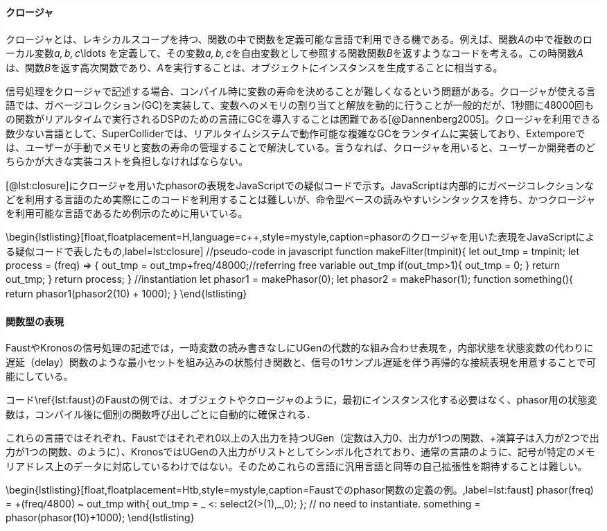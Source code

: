 #### クロージャ

クロージャとは、レキシカルスコープを持つ、関数の中で関数を定義可能な言語で利用できる機である。例えば、関数$\mathit{A}$の中で複数のローカル変数$\mathit{a, b, c}$\ldots を定義して、その変数$\mathit{a,b,c}$を自由変数として参照する関数関数$\mathit{B}$を返すようなコードを考える。この時関数$\mathit{A}$は、関数$\mathit{B}$を返す高次関数であり、$\mathit{A}$を実行することは、オブジェクトにインスタンスを生成することに相当する。

信号処理をクロージャで記述する場合、コンパイル時に変数の寿命を決めることが難しくなるという問題がある。クロージャが使える言語では、ガベージコレクション(GC)を実装して、変数へのメモリの割り当てと解放を動的に行うことが一般的だが、1秒間に48000回もの関数がリアルタイムで実行されるDSPのための言語にGCを導入することは困難である[@Dannenberg2005]。クロージャを利用できる数少ない言語として、SuperColliderでは、リアルタイムシステムで動作可能な複雑なGCをランタイムに実装しており、Extemporeでは、ユーザーが手動でメモリと変数の寿命の管理することで解決している。言うなれば、クロージャを用いると、ユーザーか開発者のどちらかが大きな実装コストを負担しなければならない。

[@lst:closure]にクロージャを用いたphasorの表現をJavaScriptでの疑似コードで示す。JavaScriptは内部的にガベージコレクションなどを利用する言語のため実際にこのコードを利用することは難しいが、命令型ベースの読みやすいシンタックスを持ち、かつクロージャを利用可能な言語であるため例示のために用いている。

\begin{lstlisting}[float,floatplacement=H,language=c++,style=mystyle,caption=phasorのクロージャを用いた表現をJavaScriptによる疑似コードで表したもの,label=lst:closure]
//pseudo-code in javascript
function makeFilter(tmpinit){
  let out_tmp = tmpinit;
  let process = (freq) => {
   out_tmp = out_tmp+freq/48000;//referring free variable out_tmp
    if(out_tmp>1){
      out_tmp = 0;
    }
    return out_tmp;
  }
  return process;
}
//instantiation
let phasor1 = makePhasor(0);
let phasor2 = makePhasor(1);
function something(){
  return phasor1(phasor2(10) + 1000);
}
\end{lstlisting}


#### 関数型の表現

FaustやKronosの信号処理の記述では，一時変数の読み書きなしにUGenの代数的な組み合わせ表現を，内部状態を状態変数の代わりに遅延（delay）関数のような最小セットを組み込みの状態付き関数と、信号の1サンプル遅延を伴う再帰的な接続表現を用意することで可能にしている。

コード\ref{lst:faust}のFaustの例では、オブジェクトやクロージャのように，最初にインスタンス化する必要はなく、phasor用の状態変数は，コンパイル後に個別の関数呼び出しごとに自動的に確保される．

これらの言語ではそれぞれ、Faustではそれぞれ0以上の入出力を持つUGen（定数は入力0、出力が1つの関数、$\mathit{+}$演算子は入力が2つで出力が1つの関数、のように）、KronosではUGenの入出力がリストとしてシンボル化されており、通常の言語のように、記号が特定のメモリアドレス上のデータに対応しているわけではない。そのためこれらの言語に汎用言語と同等の自己拡張性を期待することは難しい。


\begin{lstlisting}[float,floatplacement=Htb,style=mystyle,caption=Faustでのphasor関数の定義の例。,label=lst:faust]
phasor(freq) = +(freq/4800) ~ out_tmp
	with{
        out_tmp = _ <: select2(>(1),_,0);
 };
// no need to instantiate.
something = phasor(phasor(10)+1000);
\end{lstlisting}


[^mimiumrepo]: 開発時点でのバージョンは0.4.0をもとに解説している。ソースコードは<https://github.com/mimium-org/mimium>で公開されている。
[^wolfram]: https://reference.wolfram.com/language/howto/SolveADifferentialEquation.html.ja?source=footer
[^wcalculus]: W計算はフィルタなどの線形時不変システムの実質的等価性などを形式的に証明することを1つの目的としているため、厳密に言うと基本的演算では式同士の加算と、式と定数の乗算（スケーリング）のみが許されている。しかし基本的な演算の項を追加すれば非線型システムにも対応はできる。